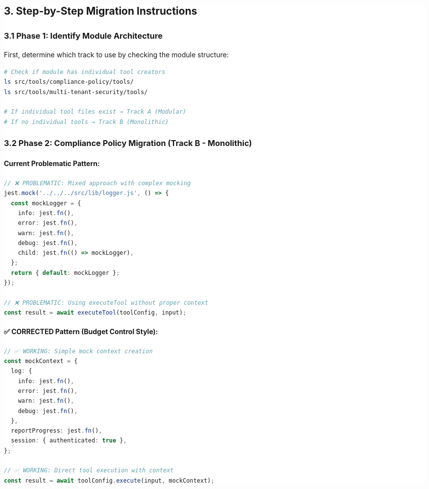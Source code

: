 ## 3. Step-by-Step Migration Instructions

### 3.1 Phase 1: Identify Module Architecture

First, determine which track to use by checking the module structure:

```bash
# Check if module has individual tool creators
ls src/tools/compliance-policy/tools/
ls src/tools/multi-tenant-security/tools/

# If individual tool files exist → Track A (Modular)
# If no individual tools → Track B (Monolithic)
```

### 3.2 Phase 2: Compliance Policy Migration (Track B - Monolithic)

#### Current Problematic Pattern:
```typescript
// ❌ PROBLEMATIC: Mixed approach with complex mocking
jest.mock('../../../src/lib/logger.js', () => {
  const mockLogger = {
    info: jest.fn(),
    error: jest.fn(),
    warn: jest.fn(),
    debug: jest.fn(),
    child: jest.fn(() => mockLogger),
  };
  return { default: mockLogger };
});

// ❌ PROBLEMATIC: Using executeTool without proper context
const result = await executeTool(toolConfig, input);
```

#### ✅ CORRECTED Pattern (Budget Control Style):
```typescript
// ✅ WORKING: Simple mock context creation
const mockContext = {
  log: {
    info: jest.fn(),
    error: jest.fn(),
    warn: jest.fn(),
    debug: jest.fn(),
  },
  reportProgress: jest.fn(),
  session: { authenticated: true },
};

// ✅ WORKING: Direct tool execution with context
const result = await toolConfig.execute(input, mockContext);
```
